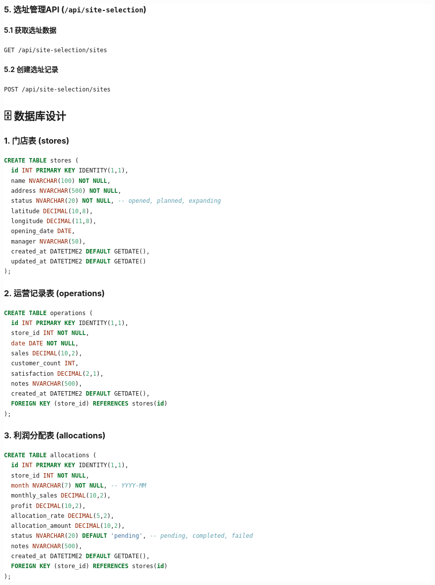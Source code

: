 ### 5. 选址管理API (`/api/site-selection`)

#### 5.1 获取选址数据
```http
GET /api/site-selection/sites
```

#### 5.2 创建选址记录
```http
POST /api/site-selection/sites
```

## 🗄️ 数据库设计

### 1. 门店表 (stores)
```sql
CREATE TABLE stores (
  id INT PRIMARY KEY IDENTITY(1,1),
  name NVARCHAR(100) NOT NULL,
  address NVARCHAR(500) NOT NULL,
  status NVARCHAR(20) NOT NULL, -- opened, planned, expanding
  latitude DECIMAL(10,8),
  longitude DECIMAL(11,8),
  opening_date DATE,
  manager NVARCHAR(50),
  created_at DATETIME2 DEFAULT GETDATE(),
  updated_at DATETIME2 DEFAULT GETDATE()
);
```

### 2. 运营记录表 (operations)
```sql
CREATE TABLE operations (
  id INT PRIMARY KEY IDENTITY(1,1),
  store_id INT NOT NULL,
  date DATE NOT NULL,
  sales DECIMAL(10,2),
  customer_count INT,
  satisfaction DECIMAL(2,1),
  notes NVARCHAR(500),
  created_at DATETIME2 DEFAULT GETDATE(),
  FOREIGN KEY (store_id) REFERENCES stores(id)
);
```

### 3. 利润分配表 (allocations)
```sql
CREATE TABLE allocations (
  id INT PRIMARY KEY IDENTITY(1,1),
  store_id INT NOT NULL,
  month NVARCHAR(7) NOT NULL, -- YYYY-MM
  monthly_sales DECIMAL(10,2),
  profit DECIMAL(10,2),
  allocation_rate DECIMAL(5,2),
  allocation_amount DECIMAL(10,2),
  status NVARCHAR(20) DEFAULT 'pending', -- pending, completed, failed
  notes NVARCHAR(500),
  created_at DATETIME2 DEFAULT GETDATE(),
  FOREIGN KEY (store_id) REFERENCES stores(id)
);
```
